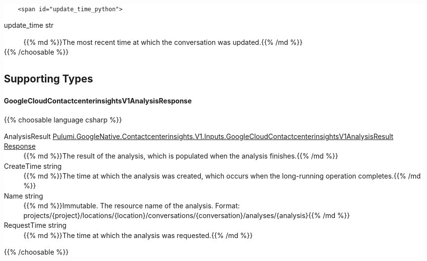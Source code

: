         <span id="update_time_python">
<a href="#update_time_python" style="color: inherit; text-decoration: inherit;">update_<wbr>time</a>
</span>
        <span class="property-indicator"></span>
        <span class="property-type">str</span>
    </dt>
    <dd>{{% md %}}The most recent time at which the conversation was updated.{{% /md %}}</dd></dl>
{{% /choosable %}}




## Supporting Types


<h4 id="googlecloudcontactcenterinsightsv1analysisresponse">Google<wbr>Cloud<wbr>Contactcenterinsights<wbr>V1Analysis<wbr>Response</h4>



{{% choosable language csharp %}}
<dl class="resources-properties"><dt class="property-required"
            title="Required">
        <span id="analysisresult_csharp">
<a href="#analysisresult_csharp" style="color: inherit; text-decoration: inherit;">Analysis<wbr>Result</a>
</span>
        <span class="property-indicator"></span>
        <span class="property-type"><a href="#googlecloudcontactcenterinsightsv1analysisresultresponse">Pulumi.<wbr>Google<wbr>Native.<wbr>Contactcenterinsights.<wbr>V1.<wbr>Inputs.<wbr>Google<wbr>Cloud<wbr>Contactcenterinsights<wbr>V1Analysis<wbr>Result<wbr>Response</a></span>
    </dt>
    <dd>{{% md %}}The result of the analysis, which is populated when the analysis finishes.{{% /md %}}</dd><dt class="property-required"
            title="Required">
        <span id="createtime_csharp">
<a href="#createtime_csharp" style="color: inherit; text-decoration: inherit;">Create<wbr>Time</a>
</span>
        <span class="property-indicator"></span>
        <span class="property-type">string</span>
    </dt>
    <dd>{{% md %}}The time at which the analysis was created, which occurs when the long-running operation completes.{{% /md %}}</dd><dt class="property-required"
            title="Required">
        <span id="name_csharp">
<a href="#name_csharp" style="color: inherit; text-decoration: inherit;">Name</a>
</span>
        <span class="property-indicator"></span>
        <span class="property-type">string</span>
    </dt>
    <dd>{{% md %}}Immutable. The resource name of the analysis. Format: projects/{project}/locations/{location}/conversations/{conversation}/analyses/{analysis}{{% /md %}}</dd><dt class="property-required"
            title="Required">
        <span id="requesttime_csharp">
<a href="#requesttime_csharp" style="color: inherit; text-decoration: inherit;">Request<wbr>Time</a>
</span>
        <span class="property-indicator"></span>
        <span class="property-type">string</span>
    </dt>
    <dd>{{% md %}}The time at which the analysis was requested.{{% /md %}}</dd></dl>
{{% /choosable %}}

